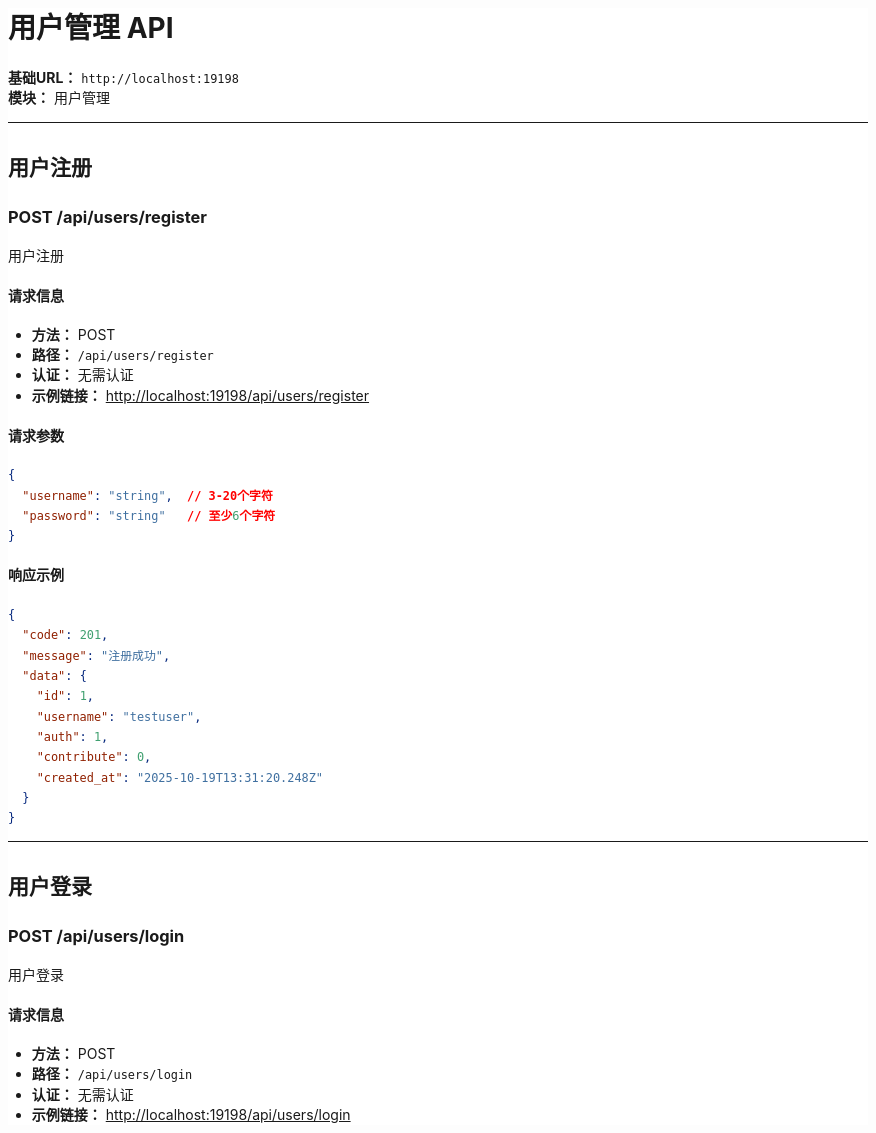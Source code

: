 # 用户管理 API

**基础URL：** `http://localhost:19198`  
**模块：** 用户管理

---

## 用户注册

### POST /api/users/register

用户注册

#### 请求信息
- **方法：** POST
- **路径：** `/api/users/register`
- **认证：** 无需认证
- **示例链接：** [http://localhost:19198/api/users/register](http://localhost:19198/api/users/register)

#### 请求参数
```json
{
  "username": "string",  // 3-20个字符
  "password": "string"   // 至少6个字符
}
```

#### 响应示例
```json
{
  "code": 201,
  "message": "注册成功",
  "data": {
    "id": 1,
    "username": "testuser",
    "auth": 1,
    "contribute": 0,
    "created_at": "2025-10-19T13:31:20.248Z"
  }
}
```

---

## 用户登录

### POST /api/users/login

用户登录

#### 请求信息
- **方法：** POST
- **路径：** `/api/users/login`
- **认证：** 无需认证
- **示例链接：** [http://localhost:19198/api/users/login](http://localhost:19198/api/users/login)
